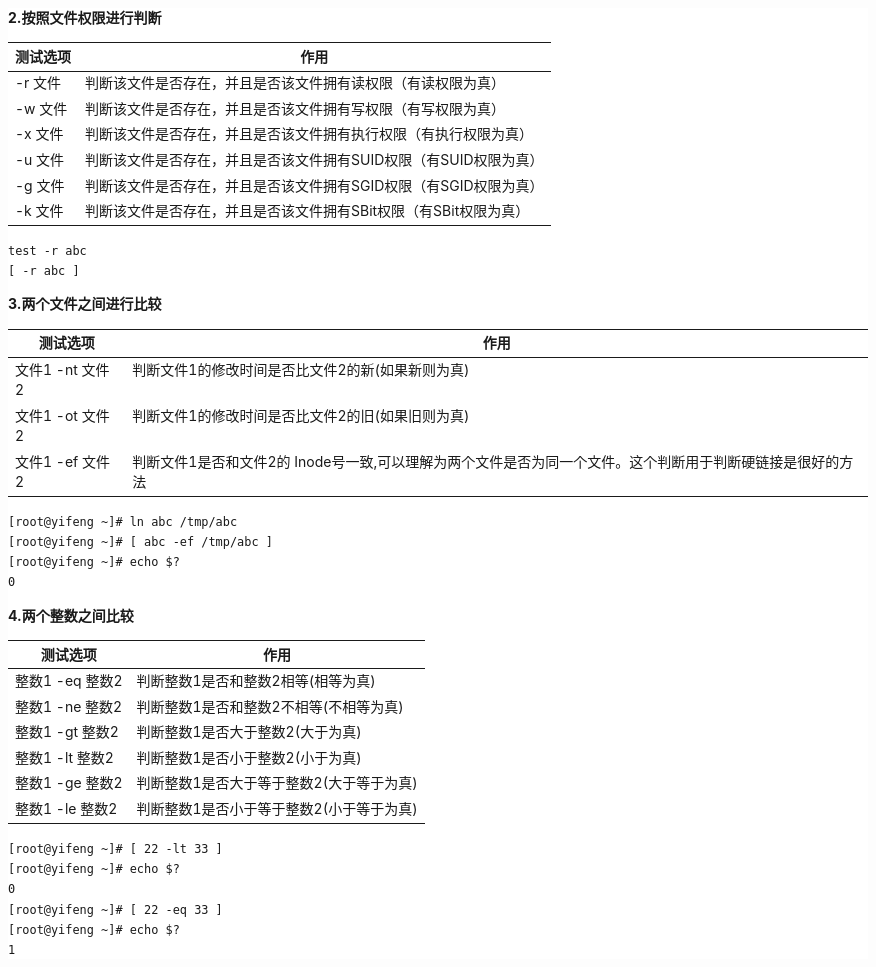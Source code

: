 **2.按照文件权限进行判断**

| 测试选项 | 作用                                                         |
| -------- | ------------------------------------------------------------ |
| -r 文件  | 判断该文件是否存在，并且是否该文件拥有读权限（有读权限为真） |
| -w 文件  | 判断该文件是否存在，并且是否该文件拥有写权限（有写权限为真） |
| -x 文件  | 判断该文件是否存在，并且是否该文件拥有执行权限（有执行权限为真） |
| -u 文件  | 判断该文件是否存在，并且是否该文件拥有SUID权限（有SUID权限为真） |
| -g 文件  | 判断该文件是否存在，并且是否该文件拥有SGID权限（有SGID权限为真） |
| -k 文件  | 判断该文件是否存在，并且是否该文件拥有SBit权限（有SBit权限为真） |

```
test -r abc
[ -r abc ]
```

**3.两个文件之间进行比较**

| 测试选项        | 作用                                                         |
| --------------- | ------------------------------------------------------------ |
| 文件1 -nt 文件2 | 判断文件1的修改时间是否比文件2的新(如果新则为真)             |
| 文件1 -ot 文件2 | 判断文件1的修改时间是否比文件2的旧(如果旧则为真)             |
| 文件1 -ef 文件2 | 判断文件1是否和文件2的 Inode号一致,可以理解为两个文件是否为同一个文件。这个判断用于判断硬链接是很好的方法 |

```
[root@yifeng ~]# ln abc /tmp/abc
[root@yifeng ~]# [ abc -ef /tmp/abc ]
[root@yifeng ~]# echo $?
0
```

**4.两个整数之间比较**

| 测试选项        | 作用                                     |
| --------------- | ---------------------------------------- |
| 整数1 -eq 整数2 | 判断整数1是否和整数2相等(相等为真)       |
| 整数1 -ne 整数2 | 判断整数1是否和整数2不相等(不相等为真)   |
| 整数1 -gt 整数2 | 判断整数1是否大于整数2(大于为真)         |
| 整数1 -lt 整数2 | 判断整数1是否小于整数2(小于为真)         |
| 整数1 -ge 整数2 | 判断整数1是否大于等于整数2(大于等于为真) |
| 整数1 -le 整数2 | 判断整数1是否小于等于整数2(小于等于为真) |

```
[root@yifeng ~]# [ 22 -lt 33 ]
[root@yifeng ~]# echo $?
0
[root@yifeng ~]# [ 22 -eq 33 ]
[root@yifeng ~]# echo $?
1
```
